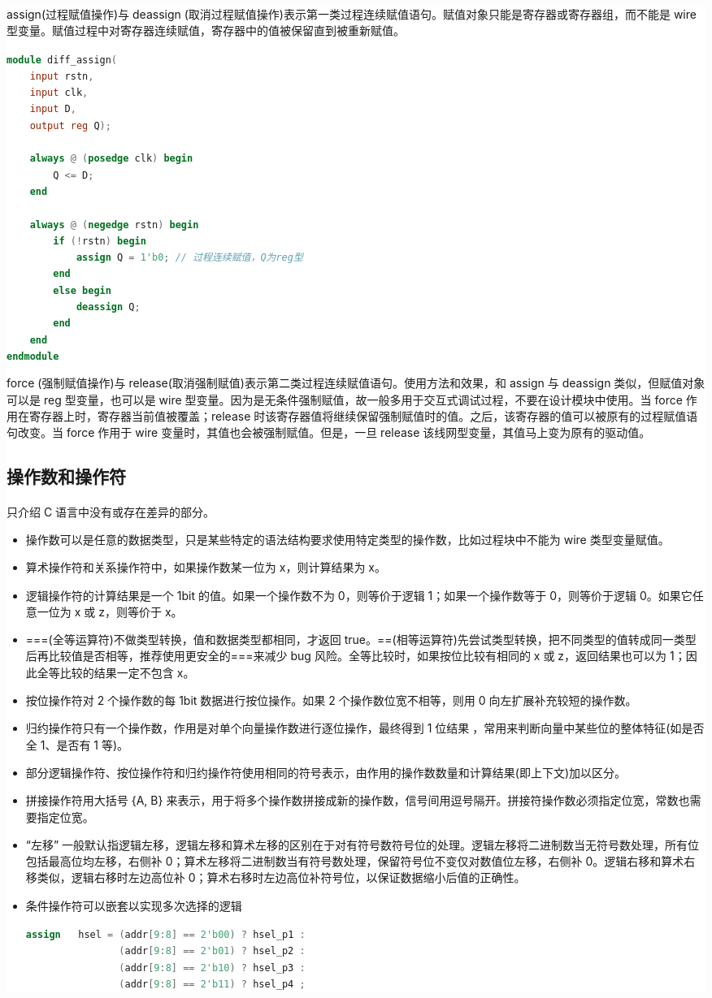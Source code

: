 assign(过程赋值操作)与 deassign (取消过程赋值操作)表示第一类过程连续赋值语句。赋值对象只能是寄存器或寄存器组，而不能是 wire 型变量。赋值过程中对寄存器连续赋值，寄存器中的值被保留直到被重新赋值。

```verilog
module diff_assign(
    input rstn,
    input clk,
    input D,
    output reg Q);

    always @ (posedge clk) begin
    	Q <= D;
    end

    always @ (negedge rstn) begin
        if (!rstn) begin
        	assign Q = 1'b0; // 过程连续赋值，Q为reg型
        end
        else begin
        	deassign Q;
        end
    end
endmodule
```

force (强制赋值操作)与 release(取消强制赋值)表示第二类过程连续赋值语句。使用方法和效果，和 assign 与 deassign 类似，但赋值对象可以是 reg 型变量，也可以是 wire 型变量。因为是无条件强制赋值，故一般多用于交互式调试过程，不要在设计模块中使用。当 force 作用在寄存器上时，寄存器当前值被覆盖；release 时该寄存器值将继续保留强制赋值时的值。之后，该寄存器的值可以被原有的过程赋值语句改变。当 force 作用于 wire 变量时，其值也会被强制赋值。但是，一旦 release 该线网型变量，其值马上变为原有的驱动值。

## 操作数和操作符

只介绍 C 语言中没有或存在差异的部分。

- 操作数可以是任意的数据类型，只是某些特定的语法结构要求使用特定类型的操作数，比如过程块中不能为 wire 类型变量赋值。

- 算术操作符和关系操作符中，如果操作数某一位为 x，则计算结果为 x。

- 逻辑操作符的计算结果是一个 1bit 的值。如果一个操作数不为 0，则等价于逻辑 1；如果一个操作数等于 0，则等价于逻辑 0。如果它任意一位为 x 或 z，则等价于 x。

- \=\=\=(全等运算符)不做类型转换，值和数据类型都相同，才返回 true。\=\=(相等运算符)先尝试类型转换，把不同类型的值转成同一类型后再比较值是否相等，推荐使用更安全的===来减少 bug 风险。全等比较时，如果按位比较有相同的 x 或 z，返回结果也可以为 1；因此全等比较的结果一定不包含 x。

- 按位操作符对 2 个操作数的每 1bit 数据进行按位操作。如果 2 个操作数位宽不相等，则用 0 向左扩展补充较短的操作数。

- 归约操作符只有一个操作数，作用是对单个向量操作数进行逐位操作，最终得到 1 位结果 ，常用来判断向量中某些位的整体特征(如是否全 1、是否有 1 等)。

- 部分逻辑操作符、按位操作符和归约操作符使用相同的符号表示，由作用的操作数数量和计算结果(即上下文)加以区分。

- 拼接操作符用大括号 {A, B} 来表示，用于将多个操作数拼接成新的操作数，信号间用逗号隔开。拼接符操作数必须指定位宽，常数也需要指定位宽。

- “左移” 一般默认指逻辑左移，逻辑左移和算术左移的区别在于对有符号数符号位的处理。逻辑左移将二进制数当无符号数处理，所有位包括最高位均左移，右侧补 0；算术左移将二进制数当有符号数处理，保留符号位不变仅对数值位左移，右侧补 0。逻辑右移和算术右移类似，逻辑右移时左边高位补 0；算术右移时左边高位补符号位，以保证数据缩小后值的正确性。

- 条件操作符可以嵌套以实现多次选择的逻辑

  ```verilog
  assign   hsel = (addr[9:8] == 2'b00) ? hsel_p1 :
                  (addr[9:8] == 2'b01) ? hsel_p2 :
                  (addr[9:8] == 2'b10) ? hsel_p3 :
                  (addr[9:8] == 2'b11) ? hsel_p4 ;
  ```
